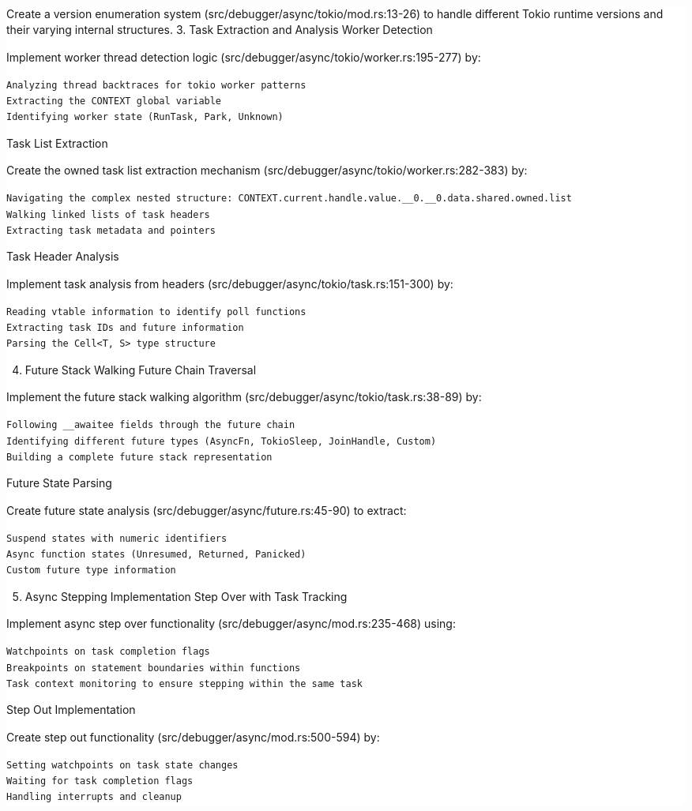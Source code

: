 Create a version enumeration system (src/debugger/async/tokio/mod.rs:13-26) to handle different Tokio runtime versions and their varying internal structures.
3. Task Extraction and Analysis
Worker Detection

Implement worker thread detection logic (src/debugger/async/tokio/worker.rs:195-277) by:

    Analyzing thread backtraces for tokio worker patterns
    Extracting the CONTEXT global variable
    Identifying worker state (RunTask, Park, Unknown)

Task List Extraction

Create the owned task list extraction mechanism (src/debugger/async/tokio/worker.rs:282-383) by:

    Navigating the complex nested structure: CONTEXT.current.handle.value.__0.__0.data.shared.owned.list
    Walking linked lists of task headers
    Extracting task metadata and pointers

Task Header Analysis

Implement task analysis from headers (src/debugger/async/tokio/task.rs:151-300) by:

    Reading vtable information to identify poll functions
    Extracting task IDs and future information
    Parsing the Cell<T, S> type structure

4. Future Stack Walking
Future Chain Traversal

Implement the future stack walking algorithm (src/debugger/async/tokio/task.rs:38-89) by:

    Following __awaitee fields through the future chain
    Identifying different future types (AsyncFn, TokioSleep, JoinHandle, Custom)
    Building a complete future stack representation

Future State Parsing

Create future state analysis (src/debugger/async/future.rs:45-90) to extract:

    Suspend states with numeric identifiers
    Async function states (Unresumed, Returned, Panicked)
    Custom future type information

5. Async Stepping Implementation
Step Over with Task Tracking

Implement async step over functionality (src/debugger/async/mod.rs:235-468) using:

    Watchpoints on task completion flags
    Breakpoints on statement boundaries within functions
    Task context monitoring to ensure stepping within the same task

Step Out Implementation

Create step out functionality (src/debugger/async/mod.rs:500-594) by:

    Setting watchpoints on task state changes
    Waiting for task completion flags
    Handling interrupts and cleanup
